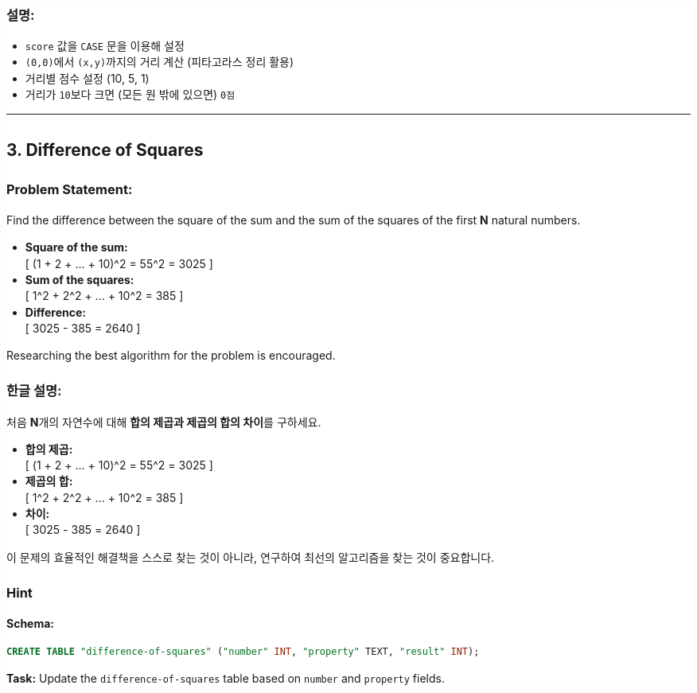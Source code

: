 ### 설명:
- `score` 값을 `CASE` 문을 이용해 설정
- `(0,0)`에서 `(x,y)`까지의 거리 계산 (피타고라스 정리 활용)
- 거리별 점수 설정 (10, 5, 1)
- 거리가 `10`보다 크면 (모든 원 밖에 있으면) `0점`

---

## 3. Difference of Squares

### Problem Statement:
Find the difference between the square of the sum and the sum of the squares of the first **N** natural numbers.

- **Square of the sum:**  
  \[
  (1 + 2 + ... + 10)^2 = 55^2 = 3025
  \]
- **Sum of the squares:**  
  \[
  1^2 + 2^2 + ... + 10^2 = 385
  \]
- **Difference:**  
  \[
  3025 - 385 = 2640
  \]

Researching the best algorithm for the problem is encouraged.

### 한글 설명:
처음 **N**개의 자연수에 대해 **합의 제곱과 제곱의 합의 차이**를 구하세요.

- **합의 제곱:**  
  \[
  (1 + 2 + ... + 10)^2 = 55^2 = 3025
  \]
- **제곱의 합:**  
  \[
  1^2 + 2^2 + ... + 10^2 = 385
  \]
- **차이:**  
  \[
  3025 - 385 = 2640
  \]

이 문제의 효율적인 해결책을 스스로 찾는 것이 아니라, 연구하여 최선의 알고리즘을 찾는 것이 중요합니다.

### Hint
**Schema:**
```sql
CREATE TABLE "difference-of-squares" ("number" INT, "property" TEXT, "result" INT);
```
**Task:** Update the `difference-of-squares` table based on `number` and `property` fields.
